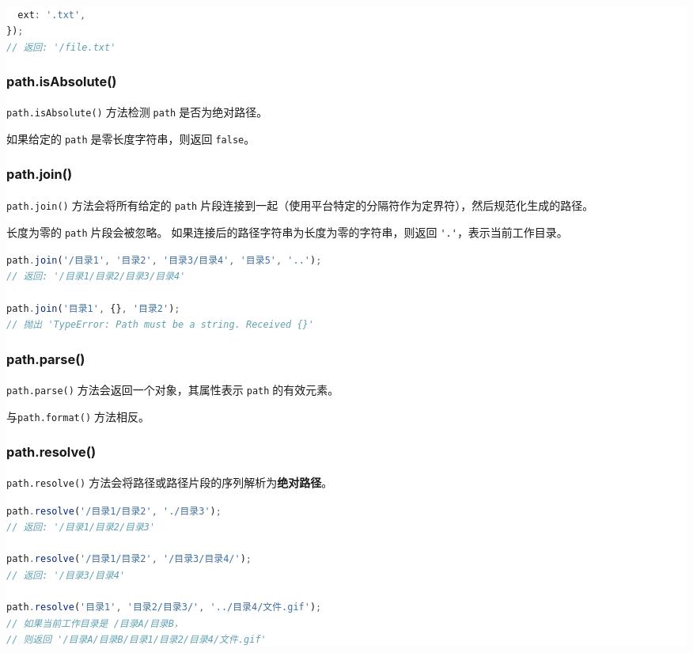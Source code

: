 ```js
  ext: '.txt',
});
// 返回: '/file.txt'
```

### path.isAbsolute()

`path.isAbsolute()` 方法检测 `path` 是否为绝对路径。

如果给定的 `path` 是零长度字符串，则返回 `false`。

### path.join()

`path.join()` 方法会将所有给定的 `path` 片段连接到一起（使用平台特定的分隔符作为定界符），然后规范化生成的路径。

长度为零的 `path` 片段会被忽略。 如果连接后的路径字符串为长度为零的字符串，则返回 `'.'`，表示当前工作目录。

```js
path.join('/目录1', '目录2', '目录3/目录4', '目录5', '..');
// 返回: '/目录1/目录2/目录3/目录4'

path.join('目录1', {}, '目录2');
// 抛出 'TypeError: Path must be a string. Received {}'
```

### path.parse()

`path.parse()` 方法会返回一个对象，其属性表示 `path` 的有效元素。

与`path.format()` 方法相反。

### path.resolve()

`path.resolve()` 方法会将路径或路径片段的序列解析为**绝对路径**。

```js
path.resolve('/目录1/目录2', './目录3');
// 返回: '/目录1/目录2/目录3'

path.resolve('/目录1/目录2', '/目录3/目录4/');
// 返回: '/目录3/目录4'

path.resolve('目录1', '目录2/目录3/', '../目录4/文件.gif');
// 如果当前工作目录是 /目录A/目录B，
// 则返回 '/目录A/目录B/目录1/目录2/目录4/文件.gif'
```
